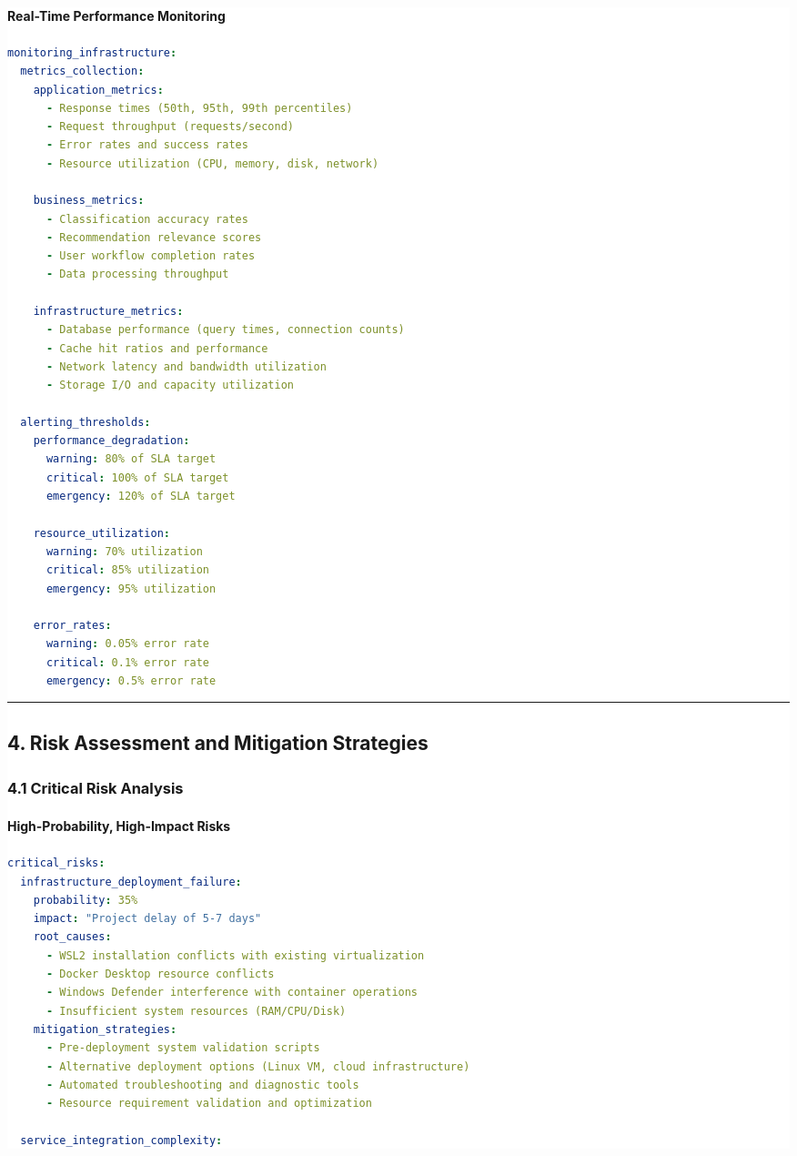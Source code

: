 #### Real-Time Performance Monitoring
```yaml
monitoring_infrastructure:
  metrics_collection:
    application_metrics:
      - Response times (50th, 95th, 99th percentiles)
      - Request throughput (requests/second)
      - Error rates and success rates
      - Resource utilization (CPU, memory, disk, network)
      
    business_metrics:
      - Classification accuracy rates
      - Recommendation relevance scores
      - User workflow completion rates
      - Data processing throughput
      
    infrastructure_metrics:
      - Database performance (query times, connection counts)
      - Cache hit ratios and performance
      - Network latency and bandwidth utilization
      - Storage I/O and capacity utilization
      
  alerting_thresholds:
    performance_degradation:
      warning: 80% of SLA target
      critical: 100% of SLA target
      emergency: 120% of SLA target
      
    resource_utilization:
      warning: 70% utilization
      critical: 85% utilization
      emergency: 95% utilization
      
    error_rates:
      warning: 0.05% error rate
      critical: 0.1% error rate
      emergency: 0.5% error rate
```

---

## 4. Risk Assessment and Mitigation Strategies

### 4.1 Critical Risk Analysis

#### High-Probability, High-Impact Risks
```yaml
critical_risks:
  infrastructure_deployment_failure:
    probability: 35%
    impact: "Project delay of 5-7 days"
    root_causes:
      - WSL2 installation conflicts with existing virtualization
      - Docker Desktop resource conflicts
      - Windows Defender interference with container operations
      - Insufficient system resources (RAM/CPU/Disk)
    mitigation_strategies:
      - Pre-deployment system validation scripts
      - Alternative deployment options (Linux VM, cloud infrastructure)
      - Automated troubleshooting and diagnostic tools
      - Resource requirement validation and optimization
      
  service_integration_complexity:
```
